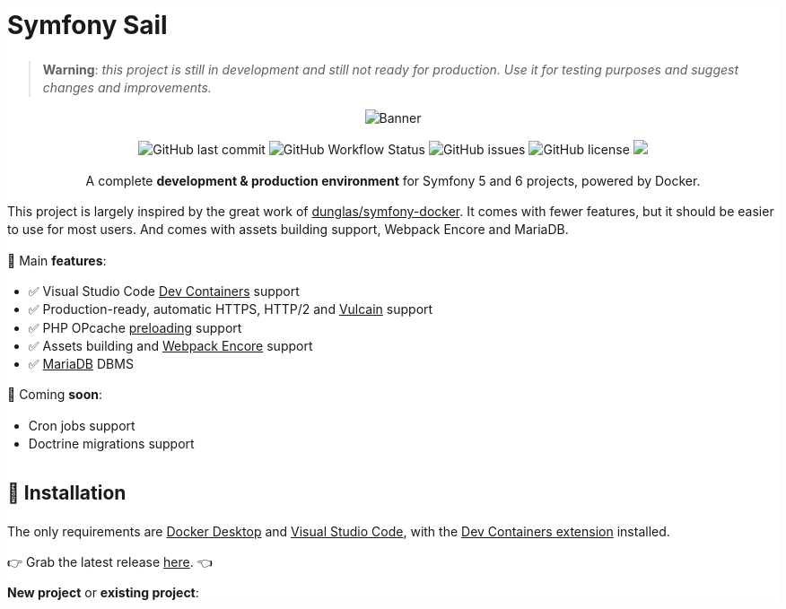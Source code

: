 # Symfony Sail

> **Warning**: *this project is still in development and still not ready for production. Use it for testing purposes and suggest changes and improvements.*

<p align="center">
  <img alt="Banner" src="https://user-images.githubusercontent.com/1532616/230768406-97023b97-e254-45e4-88e9-7323095f7062.png" />
</p>

<p align="center">
  <img alt="GitHub last commit" src="https://img.shields.io/github/last-commit/gremo/symfony-sail">
  <img alt="GitHub Workflow Status" src="https://img.shields.io/github/actions/workflow/status/gremo/symfony-sail/build-push-images.yaml">
  <img alt="GitHub issues" src="https://img.shields.io/github/issues/gremo/symfony-sail">
  <img alt="GitHub license" src="https://img.shields.io/github/license/gremo/symfony-sail">
  <a href="https://paypal.me/marcopolichetti" target="_blank">
    <img src="https://img.shields.io/badge/Donate-PayPal-ff3f59.svg"/>
  </a>
</p>

<p align="center">
  A complete <b>development & production environment</b> for Symfony 5 and 6 projects, powered by Docker.
</p>

This project is largely inspired by the great work of [dunglas/symfony-docker](https://github.com/dunglas/symfony-docker). It comes with fewer features, but it should be easier to use for most users. And comes with assets building support, Webpack Encore and MariaDB.

💫 Main **features**:

- ✅ Visual Studio Code [Dev Containers](https://code.visualstudio.com/docs/devcontainers/containers) support
- ✅ Production-ready, automatic HTTPS, HTTP/2 and [Vulcain](https://vulcain.rocks) support
- ✅ PHP OPcache [preloading](https://www.php.net/manual/en/opcache.preloading.php) support
- ✅ Assets building and [Webpack Encore](https://github.com/symfony/webpack-encore) support
- ✅ [MariaDB](https://mariadb.com/products/community-server) DBMS

🔮 Coming **soon**:

- Cron jobs support
- Doctrine migrations support

## 🚀 Installation

The only requirements are [Docker Desktop](https://www.docker.com/products/docker-desktop) and [Visual Studio Code](https://code.visualstudio.com), with the [Dev Containers extension](https://marketplace.visualstudio.com/items?itemName=ms-vscode-remote.remote-containers) installed.

👉 Grab the latest release [here](https://github.com/gremo/symfony-sail/releases/latest). 👈

**New project** or **existing project**:
